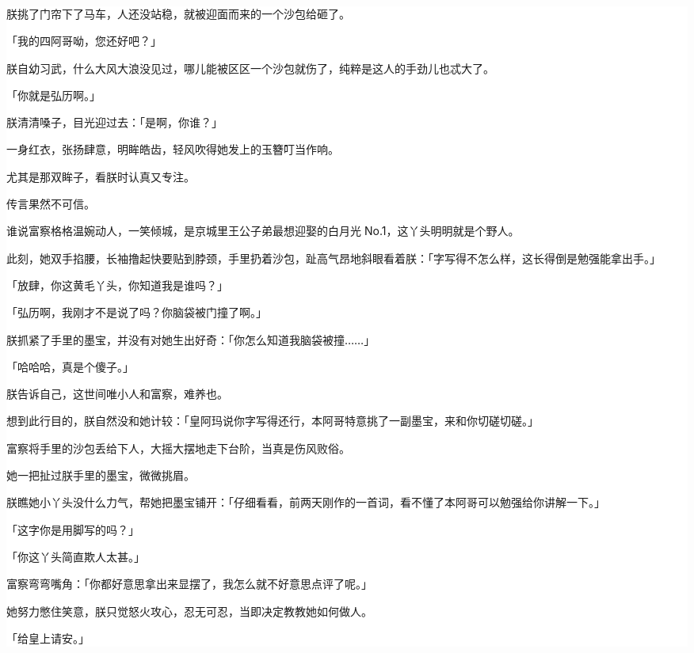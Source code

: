 
朕挑了门帘下了马车，人还没站稳，就被迎面而来的一个沙包给砸了。


「我的四阿哥呦，您还好吧？」


朕自幼习武，什么大风大浪没见过，哪儿能被区区一个沙包就伤了，纯粹是这人的手劲儿也忒大了。


「你就是弘历啊。」


朕清清嗓子，目光迎过去：「是啊，你谁？」


一身红衣，张扬肆意，明眸皓齿，轻风吹得她发上的玉簪叮当作响。


尤其是那双眸子，看朕时认真又专注。


传言果然不可信。


谁说富察格格温婉动人，一笑倾城，是京城里王公子弟最想迎娶的白月光 No.1，这丫头明明就是个野人。


此刻，她双手掐腰，长袖撸起快要贴到脖颈，手里扔着沙包，趾高气昂地斜眼看着朕：「字写得不怎么样，这长得倒是勉强能拿出手。」


「放肆，你这黄毛丫头，你知道我是谁吗？」


「弘历啊，我刚才不是说了吗？你脑袋被门撞了啊。」


朕抓紧了手里的墨宝，并没有对她生出好奇：「你怎么知道我脑袋被撞……」


「哈哈哈，真是个傻子。」


朕告诉自己，这世间唯小人和富察，难养也。


想到此行目的，朕自然没和她计较：「皇阿玛说你字写得还行，本阿哥特意挑了一副墨宝，来和你切磋切磋。」


富察将手里的沙包丢给下人，大摇大摆地走下台阶，当真是伤风败俗。


她一把扯过朕手里的墨宝，微微挑眉。


朕瞧她小丫头没什么力气，帮她把墨宝铺开：「仔细看看，前两天刚作的一首词，看不懂了本阿哥可以勉强给你讲解一下。」


「这字你是用脚写的吗？」


「你这丫头简直欺人太甚。」


富察弯弯嘴角：「你都好意思拿出来显摆了，我怎么就不好意思点评了呢。」


她努力憋住笑意，朕只觉怒火攻心，忍无可忍，当即决定教教她如何做人。


「给皇上请安。」

